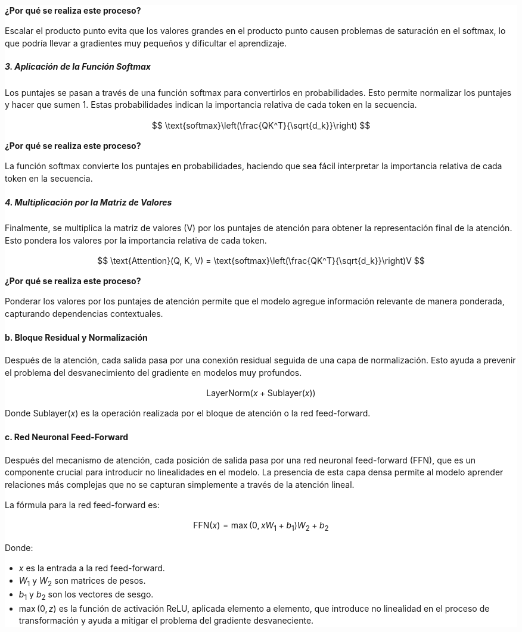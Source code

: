 **¿Por qué se realiza este proceso?**

Escalar el producto punto evita que los valores grandes en el producto punto causen problemas de saturación en el softmax, lo que podría llevar a gradientes muy pequeños y dificultar el aprendizaje.

##### 3. Aplicación de la Función Softmax

Los puntajes se pasan a través de una función softmax para convertirlos en probabilidades. Esto permite normalizar los puntajes y hacer que sumen 1. Estas probabilidades indican la importancia relativa de cada token en la secuencia.

$$
\text{softmax}\left(\frac{QK^T}{\sqrt{d_k}}\right)
$$

**¿Por qué se realiza este proceso?**

La función softmax convierte los puntajes en probabilidades, haciendo que sea fácil interpretar la importancia relativa de cada token en la secuencia.

##### 4. Multiplicación por la Matriz de Valores

Finalmente, se multiplica la matriz de valores (V) por los puntajes de atención para obtener la representación final de la atención. Esto pondera los valores por la importancia relativa de cada token.

$$
\text{Attention}(Q, K, V) = \text{softmax}\left(\frac{QK^T}{\sqrt{d_k}}\right)V
$$

**¿Por qué se realiza este proceso?**

Ponderar los valores por los puntajes de atención permite que el modelo agregue información relevante de manera ponderada, capturando dependencias contextuales.

#### b. Bloque Residual y Normalización

Después de la atención, cada salida pasa por una conexión residual seguida de una capa de normalización. Esto ayuda a prevenir el problema del desvanecimiento del gradiente en modelos muy profundos.

$$ \text{LayerNorm}(x + \text{Sublayer}(x)) $$

Donde $\text{Sublayer}(x)$ es la operación realizada por el bloque de atención o la red feed-forward.

#### c. Red Neuronal Feed-Forward

Después del mecanismo de atención, cada posición de salida pasa por una red neuronal feed-forward (FFN), que es un componente crucial para introducir no linealidades en el modelo. La presencia de esta capa densa permite al modelo aprender relaciones más complejas que no se capturan simplemente a través de la atención lineal.

La fórmula para la red feed-forward es:

$$ \text{FFN}(x) = \max(0, xW_1 + b_1)W_2 + b_2 $$

Donde:

- $x$ es la entrada a la red feed-forward.
- $W_1$ y $W_2$ son matrices de pesos.
- $b_1$ y $b_2$ son los vectores de sesgo.
- $\max(0, z)$ es la función de activación ReLU, aplicada elemento a elemento, que introduce no linealidad en el proceso de transformación y ayuda a mitigar el problema del gradiente desvaneciente.
